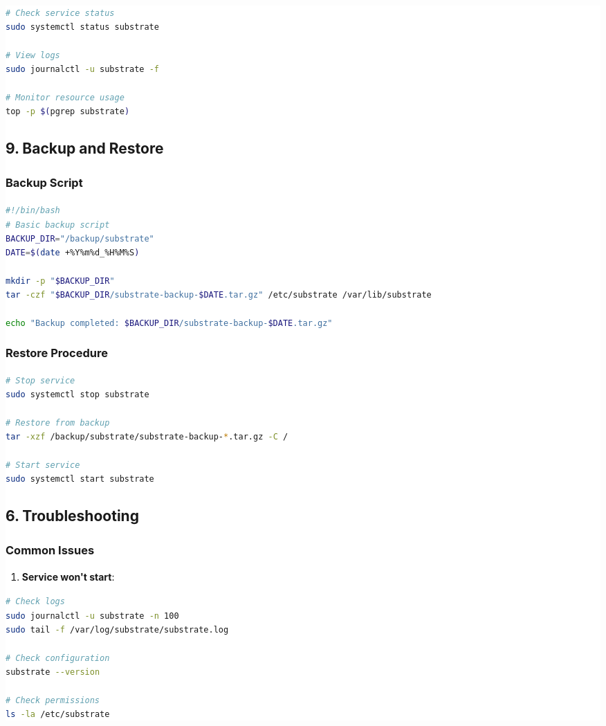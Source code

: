 ```bash
# Check service status
sudo systemctl status substrate

# View logs
sudo journalctl -u substrate -f

# Monitor resource usage
top -p $(pgrep substrate)
```

## 9. Backup and Restore

### Backup Script

```bash
#!/bin/bash
# Basic backup script
BACKUP_DIR="/backup/substrate"
DATE=$(date +%Y%m%d_%H%M%S)

mkdir -p "$BACKUP_DIR"
tar -czf "$BACKUP_DIR/substrate-backup-$DATE.tar.gz" /etc/substrate /var/lib/substrate

echo "Backup completed: $BACKUP_DIR/substrate-backup-$DATE.tar.gz"
```

### Restore Procedure

```bash
# Stop service
sudo systemctl stop substrate

# Restore from backup
tar -xzf /backup/substrate/substrate-backup-*.tar.gz -C /

# Start service
sudo systemctl start substrate
```

## 6. Troubleshooting

### Common Issues

1. **Service won't start**:
```bash
# Check logs
sudo journalctl -u substrate -n 100
sudo tail -f /var/log/substrate/substrate.log

# Check configuration
substrate --version

# Check permissions
ls -la /etc/substrate
```
